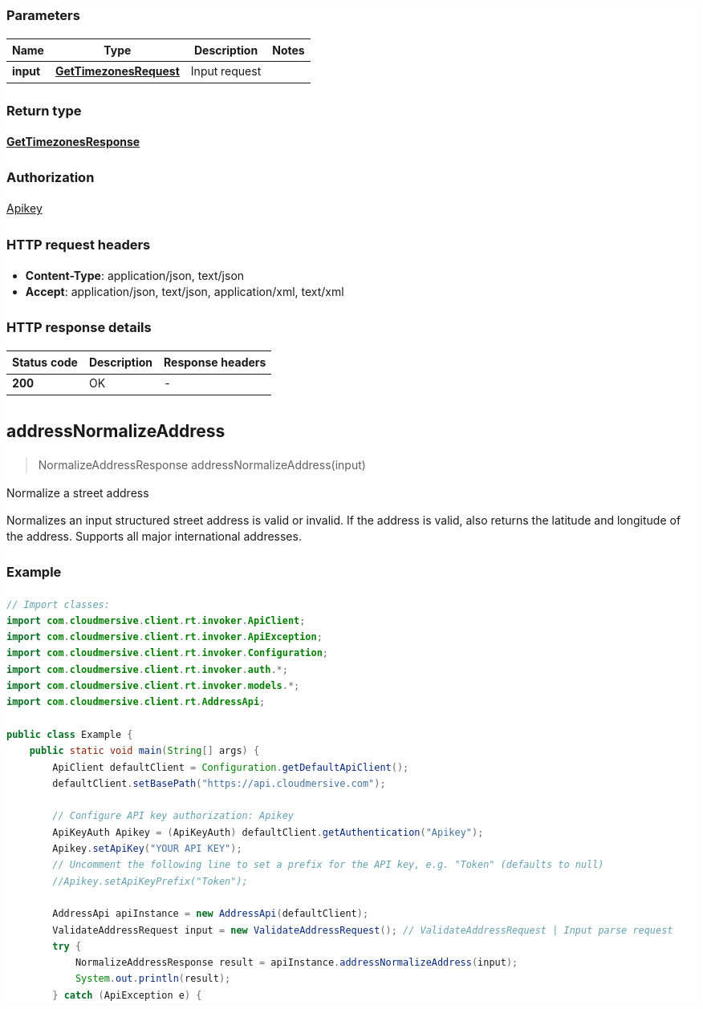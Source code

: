 ### Parameters


Name | Type | Description  | Notes
------------- | ------------- | ------------- | -------------
 **input** | [**GetTimezonesRequest**](GetTimezonesRequest.md)| Input request |

### Return type

[**GetTimezonesResponse**](GetTimezonesResponse.md)

### Authorization

[Apikey](../README.md#Apikey)

### HTTP request headers

- **Content-Type**: application/json, text/json
- **Accept**: application/json, text/json, application/xml, text/xml

### HTTP response details
| Status code | Description | Response headers |
|-------------|-------------|------------------|
| **200** | OK |  -  |


## addressNormalizeAddress

> NormalizeAddressResponse addressNormalizeAddress(input)

Normalize a street address

Normalizes an input structured street address is valid or invalid.  If the address is valid, also returns the latitude and longitude of the address.  Supports all major international addresses.

### Example

```java
// Import classes:
import com.cloudmersive.client.rt.invoker.ApiClient;
import com.cloudmersive.client.rt.invoker.ApiException;
import com.cloudmersive.client.rt.invoker.Configuration;
import com.cloudmersive.client.rt.invoker.auth.*;
import com.cloudmersive.client.rt.invoker.models.*;
import com.cloudmersive.client.rt.AddressApi;

public class Example {
    public static void main(String[] args) {
        ApiClient defaultClient = Configuration.getDefaultApiClient();
        defaultClient.setBasePath("https://api.cloudmersive.com");
        
        // Configure API key authorization: Apikey
        ApiKeyAuth Apikey = (ApiKeyAuth) defaultClient.getAuthentication("Apikey");
        Apikey.setApiKey("YOUR API KEY");
        // Uncomment the following line to set a prefix for the API key, e.g. "Token" (defaults to null)
        //Apikey.setApiKeyPrefix("Token");

        AddressApi apiInstance = new AddressApi(defaultClient);
        ValidateAddressRequest input = new ValidateAddressRequest(); // ValidateAddressRequest | Input parse request
        try {
            NormalizeAddressResponse result = apiInstance.addressNormalizeAddress(input);
            System.out.println(result);
        } catch (ApiException e) {
```